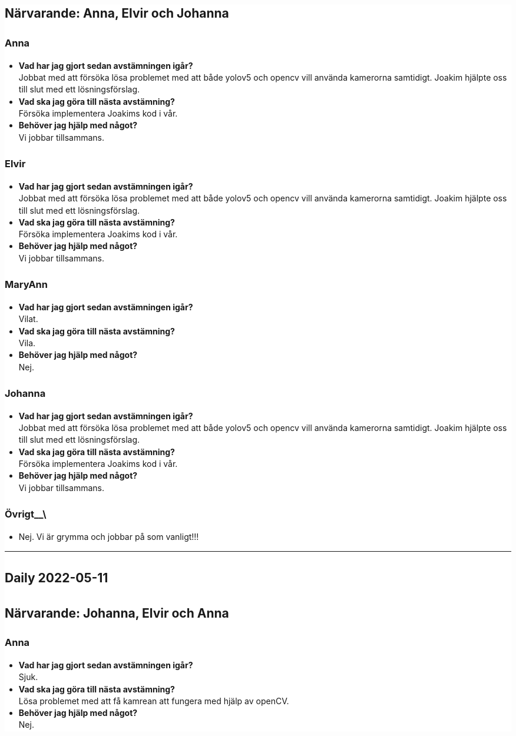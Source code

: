 ## Närvarande: Anna, Elvir och Johanna

### Anna
*   __Vad har jag gjort sedan avstämningen igår?__\
Jobbat med att försöka lösa problemet med att både yolov5 och opencv vill använda kamerorna samtidigt. Joakim hjälpte oss till slut med ett lösningsförslag.
*   __Vad ska jag göra till nästa avstämning?__\
Försöka implementera Joakims kod i vår.
*   __Behöver jag hjälp med något?__\
Vi jobbar tillsammans.

### Elvir
*   __Vad har jag gjort sedan avstämningen igår?__\
Jobbat med att försöka lösa problemet med att både yolov5 och opencv vill använda kamerorna samtidigt. Joakim hjälpte oss till slut med ett lösningsförslag.
*   __Vad ska jag göra till nästa avstämning?__\
Försöka implementera Joakims kod i vår.
*   __Behöver jag hjälp med något?__\
Vi jobbar tillsammans.

### MaryAnn
*   __Vad har jag gjort sedan avstämningen igår?__\
Vilat.
*   __Vad ska jag göra till nästa avstämning?__\
Vila.
*   __Behöver jag hjälp med något?__\
Nej.

### Johanna
*   __Vad har jag gjort sedan avstämningen igår?__\
Jobbat med att försöka lösa problemet med att både yolov5 och opencv vill använda kamerorna samtidigt. Joakim hjälpte oss till slut med ett lösningsförslag.
*   __Vad ska jag göra till nästa avstämning?__\
Försöka implementera Joakims kod i vår.
*   __Behöver jag hjälp med något?__\
Vi jobbar tillsammans.

### Övrigt__\
* Nej. Vi är grymma och jobbar på som vanligt!!!
************************************************************************************************************************************************
## Daily 2022-05-11

## Närvarande: Johanna, Elvir och Anna

### Anna
*   __Vad har jag gjort sedan avstämningen igår?__\
Sjuk.
*   __Vad ska jag göra till nästa avstämning?__\
Lösa problemet med att få kamrean att fungera med hjälp av openCV.
*   __Behöver jag hjälp med något?__\
Nej.
